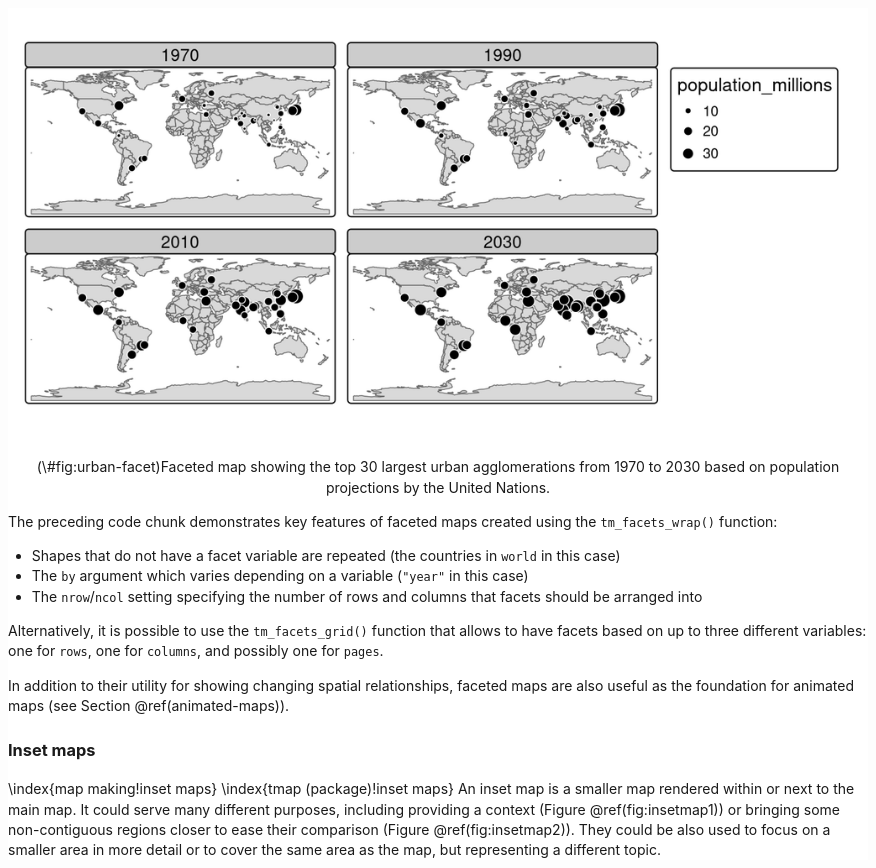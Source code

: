 <div class="figure" style="text-align: center">
<img src="09-mapping_files/figure-html/urban-facet-1.png" alt="Faceted map showing the top 30 largest urban agglomerations from 1970 to 2030 based on population projections by the United Nations." width="100%" />
<p class="caption">(\#fig:urban-facet)Faceted map showing the top 30 largest urban agglomerations from 1970 to 2030 based on population projections by the United Nations.</p>
</div>

The preceding code chunk demonstrates key features of faceted maps created using the `tm_facets_wrap()` function:

- Shapes that do not have a facet variable are repeated (the countries in `world` in this case)
- The `by` argument which varies depending on a variable (`"year"` in this case)
- The `nrow`/`ncol` setting specifying the number of rows and columns that facets should be arranged into

Alternatively, it is possible to use the `tm_facets_grid()` function that allows to have facets based on up to three different variables: one for `rows`, one for `columns`, and possibly one for `pages`.

In addition to their utility for showing changing spatial relationships, faceted maps are also useful as the foundation for animated maps (see Section \@ref(animated-maps)).

### Inset maps

\index{map making!inset maps}
\index{tmap (package)!inset maps}
An inset map is a smaller map rendered within or next to the main map. 
It could serve many different purposes, including providing a context (Figure \@ref(fig:insetmap1)) or bringing some non-contiguous regions closer to ease their comparison (Figure \@ref(fig:insetmap2)).
They could be also used to focus on a smaller area in more detail or to cover the same area as the map, but representing a different topic.
